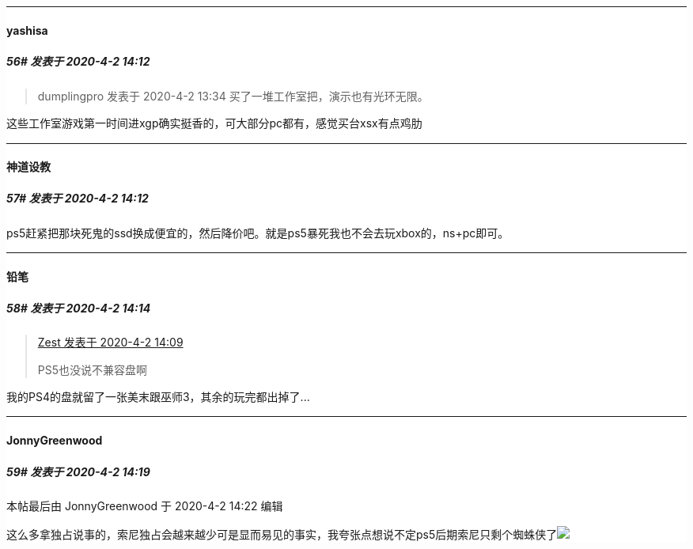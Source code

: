 
-----

####  yashisa  
##### 56#       发表于 2020-4-2 14:12



<blockquote>dumplingpro 发表于 2020-4-2 13:34
买了一堆工作室把，演示也有光环无限。</blockquote>
这些工作室游戏第一时间进xgp确实挺香的，可大部分pc都有，感觉买台xsx有点鸡肋







-----

####  神道设教  
##### 57#       发表于 2020-4-2 14:12




ps5赶紧把那块死鬼的ssd换成便宜的，然后降价吧。就是ps5暴死我也不会去玩xbox的，ns+pc即可。







-----

####  铅笔  
##### 58#       发表于 2020-4-2 14:14



<blockquote><a href="httphttps://bbs.saraba1st.com/2b/forum.php?mod=redirect&amp;goto=findpost&amp;pid=46955214&amp;ptid=1922101" target="_blank">Zest 发表于 2020-4-2 14:09</a>

PS5也没说不兼容盘啊</blockquote>
我的PS4的盘就留了一张美末跟巫师3，其余的玩完都出掉了...







-----

####  JonnyGreenwood  
##### 59#       发表于 2020-4-2 14:19



 本帖最后由 JonnyGreenwood 于 2020-4-2 14:22 编辑 

这么多拿独占说事的，索尼独占会越来越少可是显而易见的事实，我夸张点想说不定ps5后期索尼只剩个蜘蛛侠了<img src="https://static.saraba1st.com/image/smiley/face2017/067.png" referrerpolicy="no-referrer">



